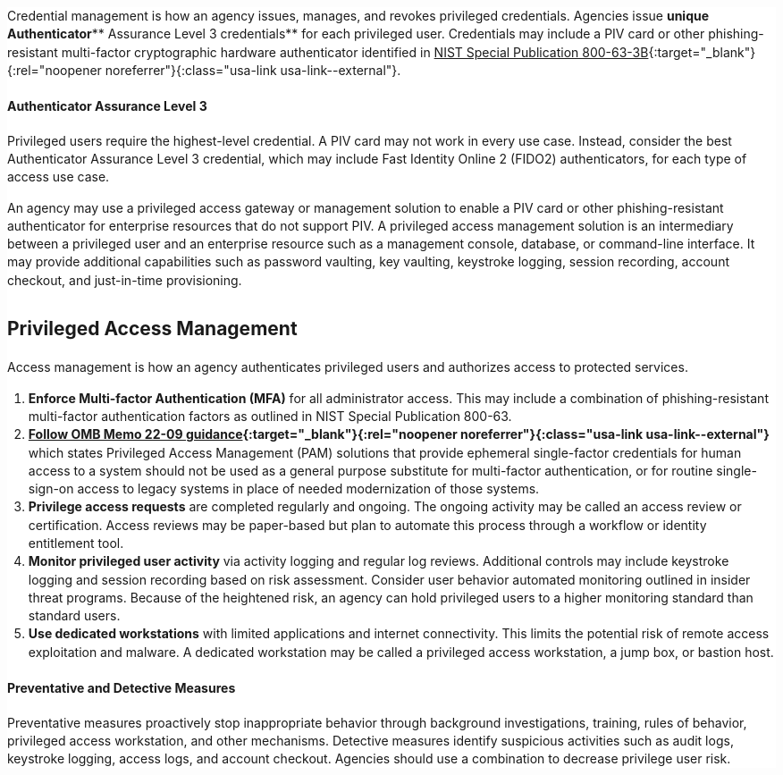 Credential management is how an agency issues, manages, and revokes privileged credentials. Agencies issue **unique Authenticator**** Assurance Level 3 credentials** for each privileged user. Credentials may include a PIV card or other phishing-resistant multi-factor cryptographic hardware authenticator identified in [NIST Special Publication 800-63-3B](https://pages.nist.gov/800-63-3/sp800-63b.html){:target="_blank"}{:rel="noopener noreferrer"}{:class="usa-link usa-link--external"}.

<div class="usa-alert usa-alert--info">
  <div class="usa-alert__body">
    <h4 class="usa-alert__heading">Authenticator Assurance Level 3</h4>
    <p class="usa-alert__text">
      Privileged users require the highest-level credential. A PIV card may not work in every use case. Instead, consider the best Authenticator Assurance Level 3 credential, which may include Fast Identity Online 2 (FIDO2) authenticators, for each type of access use case.
    </p>
  </div>
</div>

An agency may use a privileged access gateway or management solution to enable a PIV card or other phishing-resistant authenticator for enterprise resources that do not support PIV. A privileged access management solution is an intermediary between a privileged user and an enterprise resource such as a management console, database, or command-line interface. It may provide additional capabilities such as password vaulting, key vaulting, keystroke logging, session recording, account checkout, and just-in-time provisioning.

## Privileged Access Management

Access management is how an agency authenticates privileged users and authorizes access to protected services.

1. **Enforce Multi-factor Authentication (MFA)** for all administrator access. This may include a combination of phishing-resistant multi-factor authentication factors as outlined in NIST Special Publication 800-63.
2. **[Follow OMB Memo 22-09 guidance](https://www.whitehouse.gov/wp-content/uploads/2022/01/M-22-09.pdf){:target="_blank"}{:rel="noopener noreferrer"}{:class="usa-link usa-link--external"}** which states Privileged Access Management (PAM) solutions that provide ephemeral single-factor credentials for human access to a system should not be used as a general purpose substitute for multi-factor authentication, or for routine single-sign-on access to legacy systems in place of needed modernization of those systems.
3. **Privilege access requests** are completed regularly and ongoing. The ongoing activity may be called an access review or certification. Access reviews may be paper-based but plan to automate this process through a workflow or identity entitlement tool.
4. **Monitor privileged user activity** via activity logging and regular log reviews. Additional controls may include keystroke logging and session recording based on risk assessment. Consider user behavior automated monitoring outlined in insider threat programs. Because of the heightened risk, an agency can hold privileged users to a higher monitoring standard than standard users.
5. **Use dedicated workstations** with limited applications and internet connectivity. This limits the potential risk of remote access exploitation and malware. A dedicated workstation may be called a privileged access workstation, a jump box, or bastion host.

<div class="usa-alert usa-alert--info">
  <div class="usa-alert__body">
    <h4 class="usa-alert__heading">Preventative and Detective Measures</h4>
    <p class="usa-alert__text">
      Preventative measures proactively stop inappropriate behavior through background investigations, training, rules of behavior, privileged access workstation, and other mechanisms. Detective measures identify suspicious activities such as audit logs, keystroke logging, access logs, and account checkout. Agencies should use a combination to decrease privilege user risk.
    </p>
  </div>
</div>
